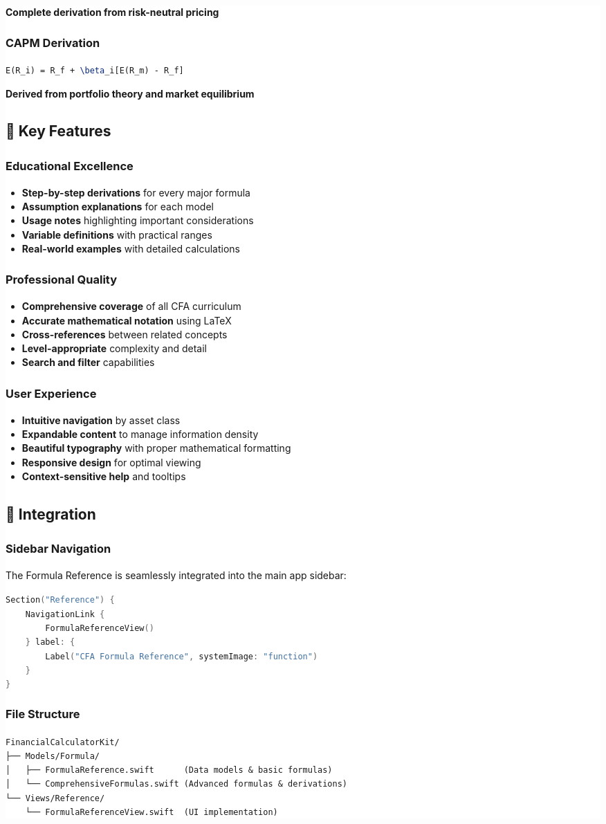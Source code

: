 **Complete derivation from risk-neutral pricing**

### **CAPM Derivation**
```latex
E(R_i) = R_f + \beta_i[E(R_m) - R_f]
```

**Derived from portfolio theory and market equilibrium**

## 🎯 Key Features

### **Educational Excellence**
- **Step-by-step derivations** for every major formula
- **Assumption explanations** for each model
- **Usage notes** highlighting important considerations
- **Variable definitions** with practical ranges
- **Real-world examples** with detailed calculations

### **Professional Quality**
- **Comprehensive coverage** of all CFA curriculum
- **Accurate mathematical notation** using LaTeX
- **Cross-references** between related concepts
- **Level-appropriate** complexity and detail
- **Search and filter** capabilities

### **User Experience**
- **Intuitive navigation** by asset class
- **Expandable content** to manage information density
- **Beautiful typography** with proper mathematical formatting
- **Responsive design** for optimal viewing
- **Context-sensitive help** and tooltips

## 📱 Integration

### **Sidebar Navigation**
The Formula Reference is seamlessly integrated into the main app sidebar:

```swift
Section("Reference") {
    NavigationLink {
        FormulaReferenceView()
    } label: {
        Label("CFA Formula Reference", systemImage: "function")
    }
}
```

### **File Structure**
```
FinancialCalculatorKit/
├── Models/Formula/
│   ├── FormulaReference.swift      (Data models & basic formulas)
│   └── ComprehensiveFormulas.swift (Advanced formulas & derivations)
└── Views/Reference/
    └── FormulaReferenceView.swift  (UI implementation)
```
